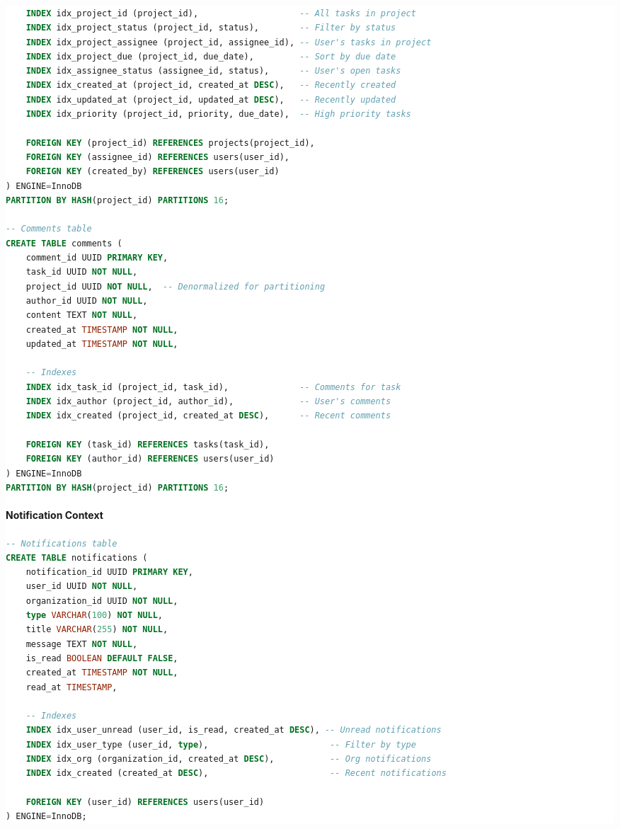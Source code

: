 ```sql
    INDEX idx_project_id (project_id),                    -- All tasks in project
    INDEX idx_project_status (project_id, status),        -- Filter by status
    INDEX idx_project_assignee (project_id, assignee_id), -- User's tasks in project
    INDEX idx_project_due (project_id, due_date),         -- Sort by due date
    INDEX idx_assignee_status (assignee_id, status),      -- User's open tasks
    INDEX idx_created_at (project_id, created_at DESC),   -- Recently created
    INDEX idx_updated_at (project_id, updated_at DESC),   -- Recently updated
    INDEX idx_priority (project_id, priority, due_date),  -- High priority tasks

    FOREIGN KEY (project_id) REFERENCES projects(project_id),
    FOREIGN KEY (assignee_id) REFERENCES users(user_id),
    FOREIGN KEY (created_by) REFERENCES users(user_id)
) ENGINE=InnoDB
PARTITION BY HASH(project_id) PARTITIONS 16;

-- Comments table
CREATE TABLE comments (
    comment_id UUID PRIMARY KEY,
    task_id UUID NOT NULL,
    project_id UUID NOT NULL,  -- Denormalized for partitioning
    author_id UUID NOT NULL,
    content TEXT NOT NULL,
    created_at TIMESTAMP NOT NULL,
    updated_at TIMESTAMP NOT NULL,

    -- Indexes
    INDEX idx_task_id (project_id, task_id),              -- Comments for task
    INDEX idx_author (project_id, author_id),             -- User's comments
    INDEX idx_created (project_id, created_at DESC),      -- Recent comments

    FOREIGN KEY (task_id) REFERENCES tasks(task_id),
    FOREIGN KEY (author_id) REFERENCES users(user_id)
) ENGINE=InnoDB
PARTITION BY HASH(project_id) PARTITIONS 16;
```

#### Notification Context

```sql
-- Notifications table
CREATE TABLE notifications (
    notification_id UUID PRIMARY KEY,
    user_id UUID NOT NULL,
    organization_id UUID NOT NULL,
    type VARCHAR(100) NOT NULL,
    title VARCHAR(255) NOT NULL,
    message TEXT NOT NULL,
    is_read BOOLEAN DEFAULT FALSE,
    created_at TIMESTAMP NOT NULL,
    read_at TIMESTAMP,

    -- Indexes
    INDEX idx_user_unread (user_id, is_read, created_at DESC), -- Unread notifications
    INDEX idx_user_type (user_id, type),                        -- Filter by type
    INDEX idx_org (organization_id, created_at DESC),           -- Org notifications
    INDEX idx_created (created_at DESC),                        -- Recent notifications

    FOREIGN KEY (user_id) REFERENCES users(user_id)
) ENGINE=InnoDB;
```

